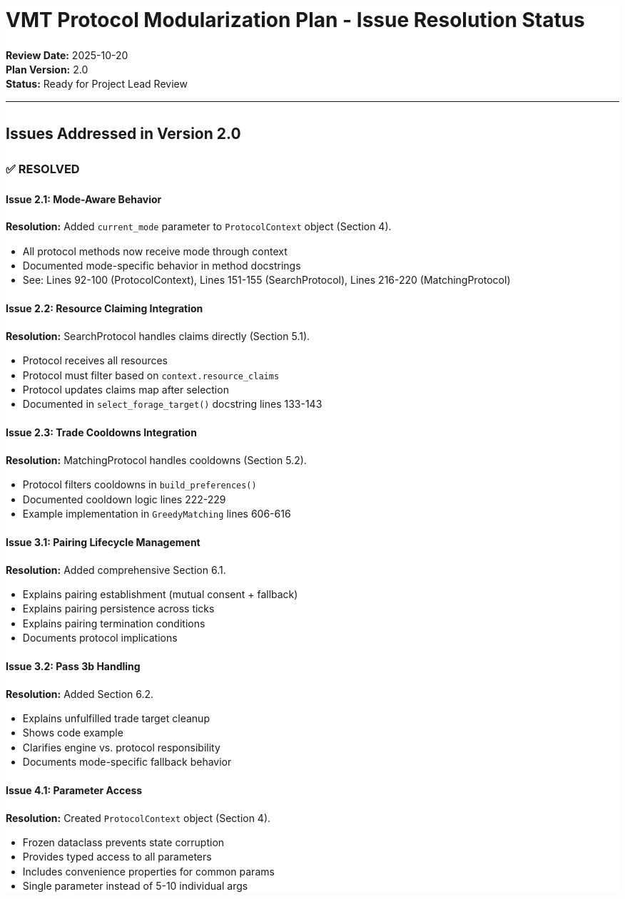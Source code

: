 # VMT Protocol Modularization Plan - Issue Resolution Status

**Review Date:** 2025-10-20  
**Plan Version:** 2.0  
**Status:** Ready for Project Lead Review

---

## Issues Addressed in Version 2.0

### ✅ RESOLVED

#### Issue 2.1: Mode-Aware Behavior
**Resolution:** Added `current_mode` parameter to `ProtocolContext` object (Section 4).
- All protocol methods now receive mode through context
- Documented mode-specific behavior in method docstrings
- See: Lines 92-100 (ProtocolContext), Lines 151-155 (SearchProtocol), Lines 216-220 (MatchingProtocol)

#### Issue 2.2: Resource Claiming Integration
**Resolution:** SearchProtocol handles claims directly (Section 5.1).
- Protocol receives all resources
- Protocol must filter based on `context.resource_claims`
- Protocol updates claims map after selection
- Documented in `select_forage_target()` docstring lines 133-143

#### Issue 2.3: Trade Cooldowns Integration
**Resolution:** MatchingProtocol handles cooldowns (Section 5.2).
- Protocol filters cooldowns in `build_preferences()`
- Documented cooldown logic lines 222-229
- Example implementation in `GreedyMatching` lines 606-616

#### Issue 3.1: Pairing Lifecycle Management
**Resolution:** Added comprehensive Section 6.1.
- Explains pairing establishment (mutual consent + fallback)
- Explains pairing persistence across ticks
- Explains pairing termination conditions
- Documents protocol implications

#### Issue 3.2: Pass 3b Handling
**Resolution:** Added Section 6.2.
- Explains unfulfilled trade target cleanup
- Shows code example
- Clarifies engine vs. protocol responsibility
- Documents mode-specific fallback behavior

#### Issue 4.1: Parameter Access
**Resolution:** Created `ProtocolContext` object (Section 4).
- Frozen dataclass prevents state corruption
- Provides typed access to all parameters
- Includes convenience properties for common params
- Single parameter instead of 5-10 individual args
